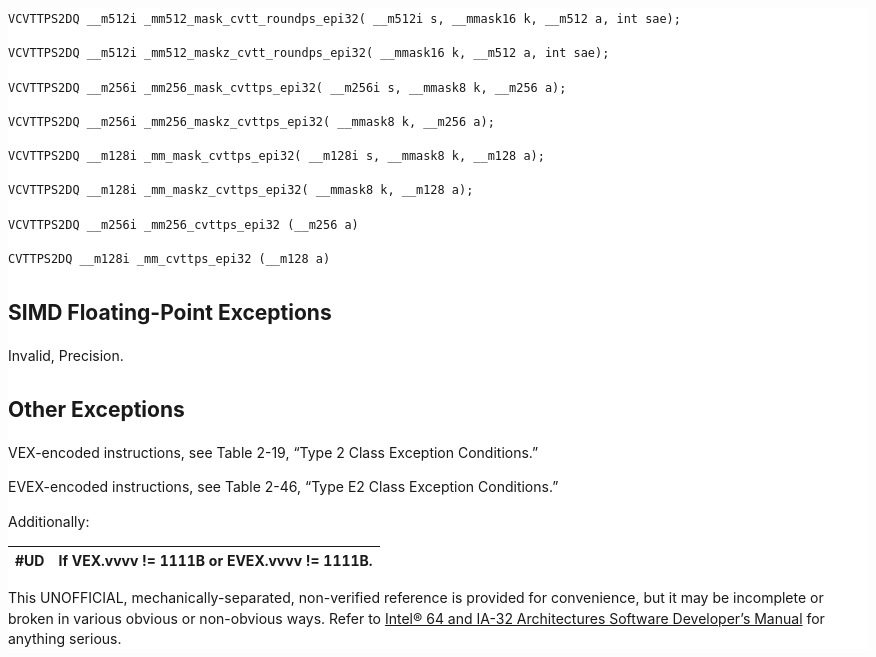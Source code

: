 ```
VCVTTPS2DQ __m512i _mm512_mask_cvtt_roundps_epi32( __m512i s, __mmask16 k, __m512 a, int sae);

```

```
VCVTTPS2DQ __m512i _mm512_maskz_cvtt_roundps_epi32( __mmask16 k, __m512 a, int sae);

```

```
VCVTTPS2DQ __m256i _mm256_mask_cvttps_epi32( __m256i s, __mmask8 k, __m256 a);

```

```
VCVTTPS2DQ __m256i _mm256_maskz_cvttps_epi32( __mmask8 k, __m256 a);

```

```
VCVTTPS2DQ __m128i _mm_mask_cvttps_epi32( __m128i s, __mmask8 k, __m128 a);

```

```
VCVTTPS2DQ __m128i _mm_maskz_cvttps_epi32( __mmask8 k, __m128 a);

```

```
VCVTTPS2DQ __m256i _mm256_cvttps_epi32 (__m256 a)

```

```
CVTTPS2DQ __m128i _mm_cvttps_epi32 (__m128 a)

```

## SIMD Floating-Point Exceptions

Invalid, Precision.

## Other Exceptions

VEX-encoded instructions, see Table 2-19, “Type 2 Class Exception Conditions.”

EVEX-encoded instructions, see Table 2-46, “Type E2 Class Exception Conditions.”

Additionally:

| #​​​UD | If VEX.vvvv != 1111B or EVEX.vvvv != 1111B. |
| ------ | ------------------------------------------- |

This UNOFFICIAL, mechanically-separated, non-verified reference is provided for convenience, but it may be
incomplete or broken in various obvious or non-obvious
ways. Refer to [Intel® 64 and IA-32 Architectures Software Developer’s Manual](https://software.intel.com/en-us/download/intel-64-and-ia-32-architectures-sdm-combined-volumes-1-2a-2b-2c-2d-3a-3b-3c-3d-and-4) for anything serious.
